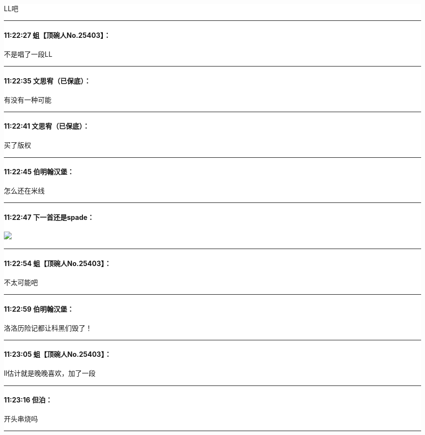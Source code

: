 LL吧

*****

#### 11:22:27  蛆【顶碗人No.25403】：

不是唱了一段LL

*****

#### 11:22:35  文思宥（已保底）：

有没有一种可能

*****

#### 11:22:41  文思宥（已保底）：

买了版权

*****

#### 11:22:45  伯明翰汉堡：

怎么还在米线

*****

#### 11:22:47  下一首还是spade：

![](http://gchat.qpic.cn/gchatpic_new/460929153/614391357-2530502550-6B9691BE0FDAFA0159159CAF9FC6A4C7/0?term=2")

*****

#### 11:22:54  蛆【顶碗人No.25403】：

不太可能吧

*****

#### 11:22:59  伯明翰汉堡：

洛洛历险记都让科黑们毁了！

*****

#### 11:23:05  蛆【顶碗人No.25403】：

ll估计就是晚晚喜欢，加了一段

*****

#### 11:23:16  但泊：

开头串烧吗

*****

